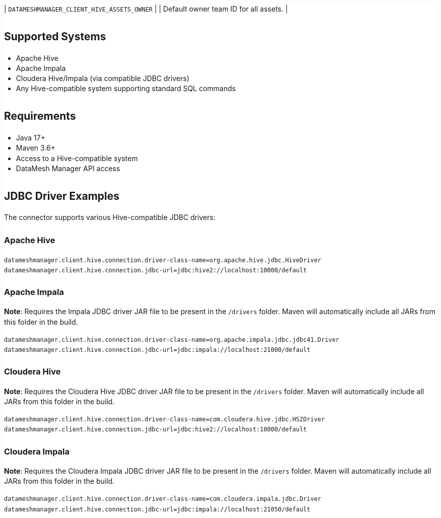 | `DATAMESHMANAGER_CLIENT_HIVE_ASSETS_OWNER` | | Default owner team ID for all assets. |


## Supported Systems

- Apache Hive
- Apache Impala
- Cloudera Hive/Impala (via compatible JDBC drivers)
- Any Hive-compatible system supporting standard SQL commands

## Requirements

- Java 17+
- Maven 3.6+
- Access to a Hive-compatible system
- DataMesh Manager API access

## JDBC Driver Examples

The connector supports various Hive-compatible JDBC drivers:

### Apache Hive
```properties
datameshmanager.client.hive.connection.driver-class-name=org.apache.hive.jdbc.HiveDriver
datameshmanager.client.hive.connection.jdbc-url=jdbc:hive2://localhost:10000/default
```

### Apache Impala
**Note**: Requires the Impala JDBC driver JAR file to be present in the `/drivers` folder. Maven will automatically include all JARs from this folder in the build.
```properties
datameshmanager.client.hive.connection.driver-class-name=org.apache.impala.jdbc.jdbc41.Driver
datameshmanager.client.hive.connection.jdbc-url=jdbc:impala://localhost:21000/default
```

### Cloudera Hive
**Note**: Requires the Cloudera Hive JDBC driver JAR file to be present in the `/drivers` folder. Maven will automatically include all JARs from this folder in the build.
```properties
datameshmanager.client.hive.connection.driver-class-name=com.cloudera.hive.jdbc.HS2Driver
datameshmanager.client.hive.connection.jdbc-url=jdbc:hive2://localhost:10000/default
```

### Cloudera Impala
**Note**: Requires the Cloudera Impala JDBC driver JAR file to be present in the `/drivers` folder. Maven will automatically include all JARs from this folder in the build.
```properties
datameshmanager.client.hive.connection.driver-class-name=com.cloudera.impala.jdbc.Driver
datameshmanager.client.hive.connection.jdbc-url=jdbc:impala://localhost:21050/default
```
